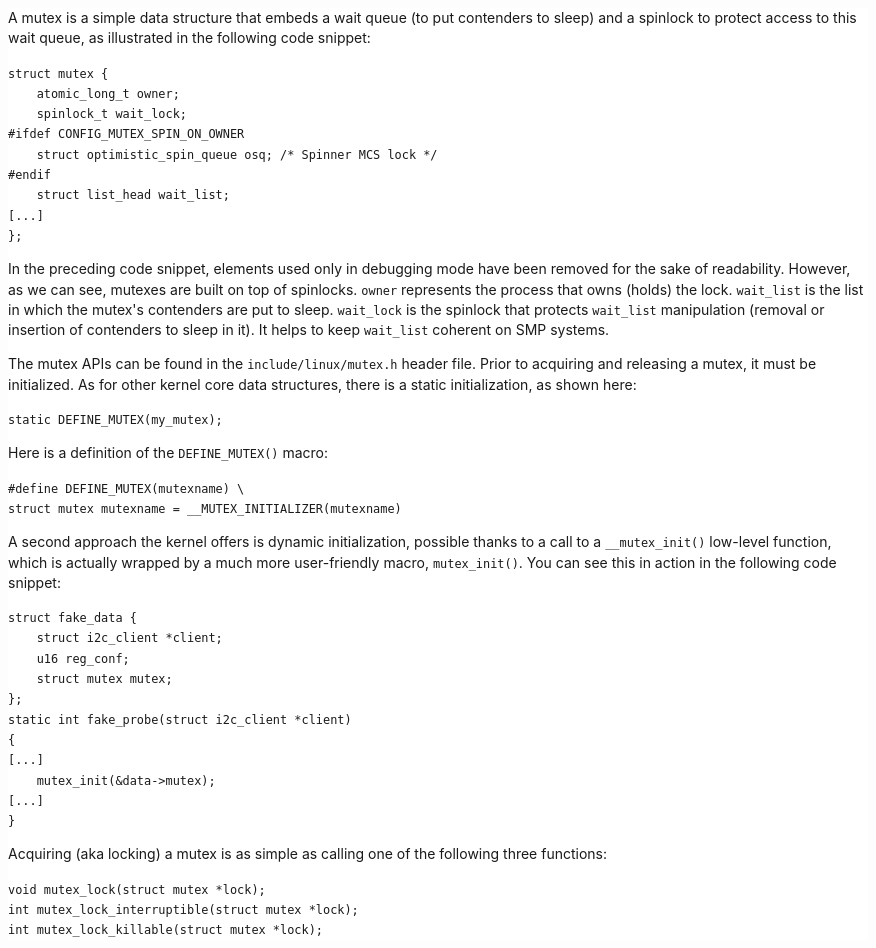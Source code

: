 A mutex is a simple data structure that embeds a wait queue (to put contenders to sleep) and a spinlock to protect access to this wait queue, as illustrated in the following code snippet:

```
struct mutex {
    atomic_long_t owner;
    spinlock_t wait_lock;
#ifdef CONFIG_MUTEX_SPIN_ON_OWNER
    struct optimistic_spin_queue osq; /* Spinner MCS lock */
#endif
    struct list_head wait_list;
[...]
};
```

In the preceding code snippet, elements used only in debugging mode have been removed for the sake of readability. However, as we can see, mutexes are built on top of spinlocks. `owner` represents the process that owns (holds) the lock. `wait_list` is the list in which the mutex's contenders are put to sleep. `wait_lock` is the spinlock that protects `wait_list` manipulation (removal or insertion of contenders to sleep in it). It helps to keep `wait_list` coherent on SMP systems.

The mutex APIs can be found in the `include/linux/mutex.h` header file. Prior to acquiring and releasing a mutex, it must be initialized. As for other kernel core data structures, there is a static initialization, as shown here:

```
static DEFINE_MUTEX(my_mutex);
```

Here is a definition of the `DEFINE_MUTEX()` macro:

```
#define DEFINE_MUTEX(mutexname) \
struct mutex mutexname = __MUTEX_INITIALIZER(mutexname)
```

A second approach the kernel offers is dynamic initialization, possible thanks to a call to a `__mutex_init()` low-level function, which is actually wrapped by a much more user-friendly macro, `mutex_init()`. You can see this in action in the following code snippet:

```
struct fake_data {
    struct i2c_client *client;
    u16 reg_conf;
    struct mutex mutex;
};
static int fake_probe(struct i2c_client *client)
{
[...]
    mutex_init(&data->mutex);
[...]
}
```

Acquiring (aka locking) a mutex is as simple as calling one of the following three functions:

```
void mutex_lock(struct mutex *lock);
int mutex_lock_interruptible(struct mutex *lock);
int mutex_lock_killable(struct mutex *lock);
```
